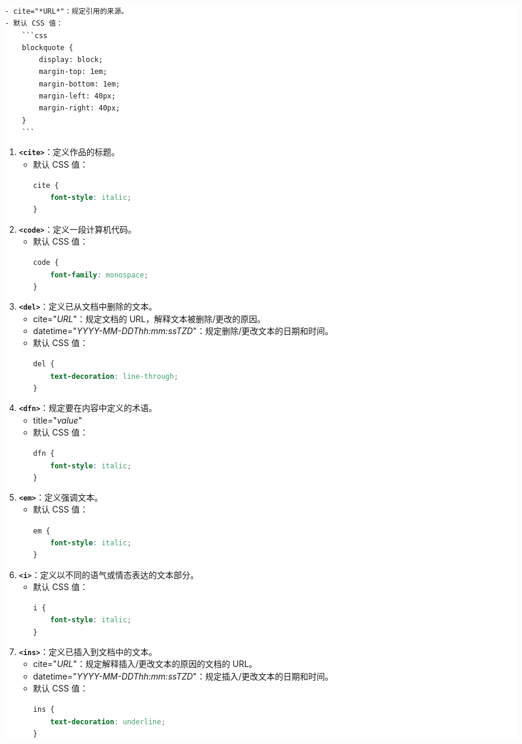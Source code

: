     - cite="*URL*"：规定引用的来源。
    - 默认 CSS 值：
        ```css
        blockquote {
            display: block;
            margin-top: 1em;
            margin-bottom: 1em;
            margin-left: 40px;
            margin-right: 40px;
        }
        ```
1. **`<cite>`**：定义作品的标题。
    - 默认 CSS 值：
        ```css
        cite {
            font-style: italic;
        }
        ```
1. **`<code>`**：定义一段计算机代码。
    - 默认 CSS 值：
        ```css
        code {
            font-family: monospace;
        }
        ```
1. **`<del>`**：定义已从文档中删除的文本。
    - cite="*URL*"：规定文档的 URL，解释文本被删除/更改的原因。
    - datetime="*YYYY-MM-DDThh:mm:ssTZD*"：规定删除/更改文本的日期和时间。
    - 默认 CSS 值：
        ```css
        del {
            text-decoration: line-through;
        }
        ```
1. **`<dfn>`**：规定要在内容中定义的术语。
    - title="*value*"
    - 默认 CSS 值：
        ```css
        dfn {
            font-style: italic;
        }
        ```
1. **`<em>`**：定义强调文本。
    - 默认 CSS 值：
        ```css
        em {
            font-style: italic;
        }
        ```
1. **`<i>`**：定义以不同的语气或情态表达的文本部分。
    - 默认 CSS 值：
        ```css
        i {
            font-style: italic;
        }
        ```
1. **`<ins>`**：定义已插入到文档中的文本。
    - cite="*URL*"：规定解释插入/更改文本的原因的文档的 URL。
    - datetime="*YYYY-MM-DDThh:mm:ssTZD*"：规定插入/更改文本的日期和时间。
    - 默认 CSS 值：
        ```css
        ins {
            text-decoration: underline;
        }